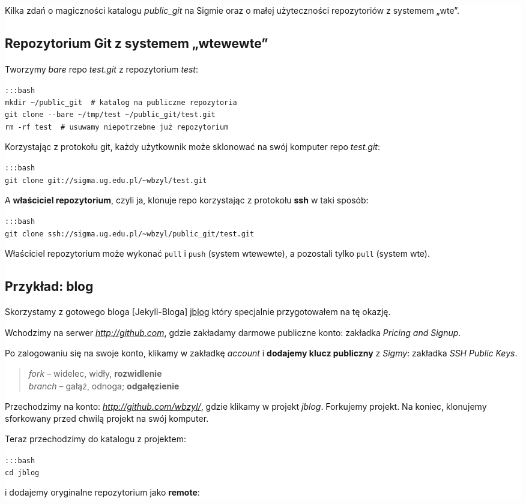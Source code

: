Kilka zdań o magiczności katalogu *public_git* na Sigmie oraz o małej
użyteczności repozytoriów z systemem „wte”.


## Repozytorium Git z systemem „wtewewte”

Tworzymy *bare* repo *test.git* z repozytorium *test*:

    :::bash
    mkdir ~/public_git  # katalog na publiczne repozytoria
    git clone --bare ~/tmp/test ~/public_git/test.git
    rm -rf test  # usuwamy niepotrzebne już repozytorium

Korzystając z protokołu git, każdy użytkownik może sklonować na swój
komputer repo *test.git*:

    :::bash
    git clone git://sigma.ug.edu.pl/~wbzyl/test.git

A **właściciel repozytorium**, czyli ja, klonuje repo korzystając
z protokołu **ssh** w taki sposób:

    :::bash
    git clone ssh://sigma.ug.edu.pl/~wbzyl/public_git/test.git

Właściciel repozytorium może wykonać `pull` i `push`
(system wtewewte), a pozostali tylko `pull` (system wte).


## Przykład: blog

Skorzystamy z gotowego bloga [Jekyll-Bloga] [jblog]
który specjalnie przygotowałem na tę okazję.

Wchodzimy na serwer *http://github.com*, gdzie zakładamy darmowe publiczne
konto: zakładka *Pricing and Signup*.

Po zalogowaniu się na swoje konto, klikamy w zakładkę *account*
i **dodajemy klucz publiczny** z *Sigmy*: zakładka *SSH Public Keys*.

<blockquote>
 <p>
  <em>fork</em> – widelec, widły, <b>rozwidlenie</b><br/>
  <em>branch</em> – gałąź, odnoga; <b>odgałęzienie</b>
 </p>
</blockquote>

Przechodzimy na konto: *http://github.com/wbzyl/*, gdzie klikamy
w projekt *jblog*. Forkujemy projekt. Na koniec, klonujemy
sforkowany przed chwilą projekt na swój komputer.

Teraz przechodzimy do katalogu z projektem:

    :::bash
    cd jblog

i dodajemy oryginalne repozytorium jako **remote**:


[password meter]: http://www.passwordmeter.com "Password Strength Checker"
[started with ssh]: http://kimmo.suominen.com/docs/ssh "Getting started with SSH"
[rush]: http://rush.heroku.com "Ruby shell"
[fuse]: http://fuse.sourceforge.net/sshfs.html "SSH Filesystem"
[regexp tutorial]: http://gnosis.cx/publish/programming/regular_expressions.html "Learning to Use Regexp"
[regexp tester]: http://www.roblocher.com/technotes/regexp.aspx "Regular Expression Tester"
[spluczka]: http://kurde.pl/katalog/linuks-a-sprawa-spluczki.php "Spłuczka w linuxie"
[emacs-starter-kit]: http://github.com/technomancy/emacs-starter-kit "Emacs Starter Kit"
[emacs-wiki]: http://www.emacswiki.org "Emacs Wiki"
[emacs-manual]: http://www.gnu.org/software/emacs/manual/emacs.html "GNU Emacs manual"
[emacs-lisp-intro]: http://www.gnu.org/software/emacs/emacs-lisp-intro/emacs-lisp-intro.html "Programming in Emacs Lisp (Second Edition)"
[elisp]: http://www.gnu.org/software/emacs/manual/elisp.html "An Introduction to Programming in Emacs Lisp"
[emacs-tour]: http://www.gnu.org/software/emacs/tour "A Guided Tour of Emacs"
[jblog]: http://github.com/wbzyl/jblog "Jekyll-Blog dostosowany do Sigmy"
[skywriter]: https://mozillalabs.com/skywriter "Skywriter » Code in the Cloud"
[bespin server]: https://bespin.mozillalabs.com/ "Bespin Server"
[wojny edytorowe]: http://pl.wikipedia.org/wiki/Wojny_edytorowe "Wojny edytorowe"